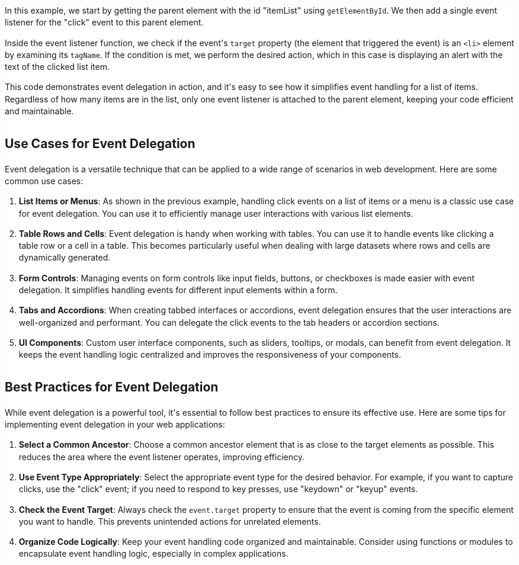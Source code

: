 In this example, we start by getting the parent element with the id "itemList" using `getElementById`. We then add a single event listener for the "click" event to this parent element.

Inside the event listener function, we check if the event's `target` property (the element that triggered the event) is an `<li>` element by examining its `tagName`. If the condition is met, we perform the desired action, which in this case is displaying an alert with the text of the clicked list item.

This code demonstrates event delegation in action, and it's easy to see how it simplifies event handling for a list of items. Regardless of how many items are in the list, only one event listener is attached to the parent element, keeping your code efficient and maintainable.

## **Use Cases for Event Delegation**

Event delegation is a versatile technique that can be applied to a wide range of scenarios in web development. Here are some common use cases:

1. **List Items or Menus**: As shown in the previous example, handling click events on a list of items or a menu is a classic use case for event delegation. You can use it to efficiently manage user interactions with various list elements.

2. **Table Rows and Cells**: Event delegation is handy when working with tables. You can use it to handle events like clicking a table row or a cell in a table. This becomes particularly useful when dealing with large datasets where rows and cells are dynamically generated.

3. **Form Controls**: Managing events on form controls like input fields, buttons, or checkboxes is made easier with event delegation. It simplifies handling events for different input elements within a form.

4. **Tabs and Accordions**: When creating tabbed interfaces or accordions, event delegation ensures that the user interactions are well-organized and performant. You can delegate the click events to the tab headers or accordion sections.

5. **UI Components**: Custom user interface components, such as sliders, tooltips, or modals, can benefit from event delegation. It keeps the event handling logic centralized and improves the responsiveness of your components.

## **Best Practices for Event Delegation**

While event delegation is a powerful tool, it's essential to follow best practices to ensure its effective use. Here are some tips for implementing event delegation in your web applications:

1. **Select a Common Ancestor**: Choose a common ancestor element that is as close to the target elements as possible. This reduces the area where the event listener operates, improving efficiency.

2. **Use Event Type Appropriately**: Select the appropriate event type for the desired behavior. For example, if you want to capture clicks, use the "click" event; if you need to respond to key presses, use "keydown" or "keyup" events.

3. **Check the Event Target**: Always check the `event.target` property to ensure that the event is coming from the specific element you want to handle. This prevents unintended actions for unrelated elements.

4. **Organize Code Logically**: Keep your event handling code organized and maintainable. Consider using functions or modules to encapsulate event handling logic, especially in complex applications.
